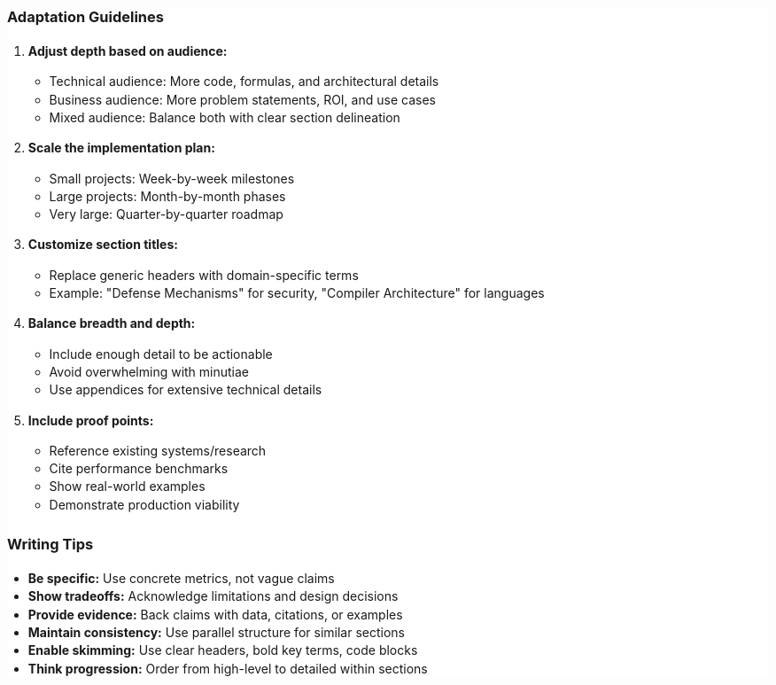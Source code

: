 ### Adaptation Guidelines

1. **Adjust depth based on audience:**
   - Technical audience: More code, formulas, and architectural details
   - Business audience: More problem statements, ROI, and use cases
   - Mixed audience: Balance both with clear section delineation

2. **Scale the implementation plan:**
   - Small projects: Week-by-week milestones
   - Large projects: Month-by-month phases
   - Very large: Quarter-by-quarter roadmap

3. **Customize section titles:**
   - Replace generic headers with domain-specific terms
   - Example: "Defense Mechanisms" for security, "Compiler Architecture" for languages

4. **Balance breadth and depth:**
   - Include enough detail to be actionable
   - Avoid overwhelming with minutiae
   - Use appendices for extensive technical details

5. **Include proof points:**
   - Reference existing systems/research
   - Cite performance benchmarks
   - Show real-world examples
   - Demonstrate production viability

### Writing Tips

- **Be specific:** Use concrete metrics, not vague claims
- **Show tradeoffs:** Acknowledge limitations and design decisions
- **Provide evidence:** Back claims with data, citations, or examples
- **Maintain consistency:** Use parallel structure for similar sections
- **Enable skimming:** Use clear headers, bold key terms, code blocks
- **Think progression:** Order from high-level to detailed within sections
